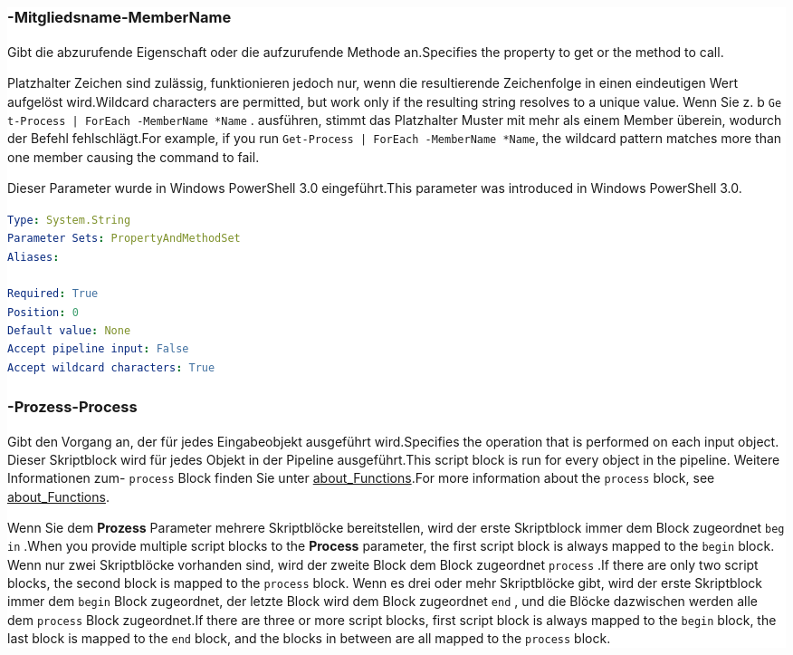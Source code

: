 ### <span data-ttu-id="885e2-249">-Mitgliedsname</span><span class="sxs-lookup"><span data-stu-id="885e2-249">-MemberName</span></span>

<span data-ttu-id="885e2-250">Gibt die abzurufende Eigenschaft oder die aufzurufende Methode an.</span><span class="sxs-lookup"><span data-stu-id="885e2-250">Specifies the property to get or the method to call.</span></span>

<span data-ttu-id="885e2-251">Platzhalter Zeichen sind zulässig, funktionieren jedoch nur, wenn die resultierende Zeichenfolge in einen eindeutigen Wert aufgelöst wird.</span><span class="sxs-lookup"><span data-stu-id="885e2-251">Wildcard characters are permitted, but work only if the resulting string resolves to a unique value.</span></span>
<span data-ttu-id="885e2-252">Wenn Sie z. b `Get-Process | ForEach -MemberName *Name` . ausführen, stimmt das Platzhalter Muster mit mehr als einem Member überein, wodurch der Befehl fehlschlägt.</span><span class="sxs-lookup"><span data-stu-id="885e2-252">For example, if you run `Get-Process | ForEach -MemberName *Name`, the wildcard pattern matches more than one member causing the command to fail.</span></span>

<span data-ttu-id="885e2-253">Dieser Parameter wurde in Windows PowerShell 3.0 eingeführt.</span><span class="sxs-lookup"><span data-stu-id="885e2-253">This parameter was introduced in Windows PowerShell 3.0.</span></span>

```yaml
Type: System.String
Parameter Sets: PropertyAndMethodSet
Aliases:

Required: True
Position: 0
Default value: None
Accept pipeline input: False
Accept wildcard characters: True
```

### <span data-ttu-id="885e2-254">-Prozess</span><span class="sxs-lookup"><span data-stu-id="885e2-254">-Process</span></span>

<span data-ttu-id="885e2-255">Gibt den Vorgang an, der für jedes Eingabeobjekt ausgeführt wird.</span><span class="sxs-lookup"><span data-stu-id="885e2-255">Specifies the operation that is performed on each input object.</span></span> <span data-ttu-id="885e2-256">Dieser Skriptblock wird für jedes Objekt in der Pipeline ausgeführt.</span><span class="sxs-lookup"><span data-stu-id="885e2-256">This script block is run for every object in the pipeline.</span></span> <span data-ttu-id="885e2-257">Weitere Informationen zum- `process` Block finden Sie unter [about_Functions](about/about_functions.md#piping-objects-to-functions).</span><span class="sxs-lookup"><span data-stu-id="885e2-257">For more information about the `process` block, see [about_Functions](about/about_functions.md#piping-objects-to-functions).</span></span>

<span data-ttu-id="885e2-258">Wenn Sie dem **Prozess** Parameter mehrere Skriptblöcke bereitstellen, wird der erste Skriptblock immer dem Block zugeordnet `begin` .</span><span class="sxs-lookup"><span data-stu-id="885e2-258">When you provide multiple script blocks to the **Process** parameter, the first script block is always mapped to the `begin` block.</span></span> <span data-ttu-id="885e2-259">Wenn nur zwei Skriptblöcke vorhanden sind, wird der zweite Block dem Block zugeordnet `process` .</span><span class="sxs-lookup"><span data-stu-id="885e2-259">If there are only two script blocks, the second block is mapped to the `process` block.</span></span> <span data-ttu-id="885e2-260">Wenn es drei oder mehr Skriptblöcke gibt, wird der erste Skriptblock immer dem `begin` Block zugeordnet, der letzte Block wird dem Block zugeordnet `end` , und die Blöcke dazwischen werden alle dem `process` Block zugeordnet.</span><span class="sxs-lookup"><span data-stu-id="885e2-260">If there are three or more script blocks, first script block is always mapped to the `begin` block, the last block is mapped to the `end` block, and the blocks in between are all mapped to the `process` block.</span></span>

